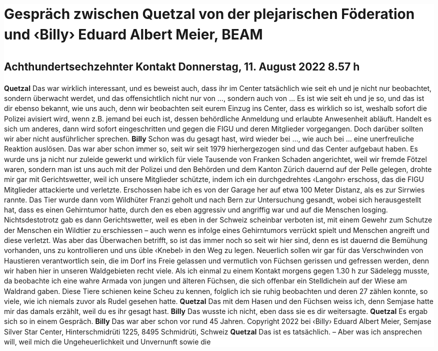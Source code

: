 # Gespräch zwischen Quetzal von der plejarischen Föderation und ‹Billy› Eduard Albert Meier, BEAM
## Achthundertsechzehnter Kontakt Donnerstag, 11. August 2022 8.57 h
**Quetzal** Das war wirklich interessant, und es beweist auch, dass ihr im Center tatsächlich wie seit eh und je nicht nur
beobachtet, sondern überwacht werdet, und das offensichtlich nicht nur von …, sondern auch von … Es ist wie seit eh und je so, und das ist dir ebenso bekannt, wie uns auch, denn wir beobachten seit eurem Einzug ins Center, dass es wirklich so ist, weshalb sofort die Polizei avisiert wird, wenn z.B. jemand bei euch ist, dessen behördliche Anmeldung und erlaubte Anwesenheit abläuft. Handelt es sich um anderes, dann wird sofort eingeschritten und gegen die FIGU und deren Mitglieder vorgegangen. Doch darüber sollten wir aber nicht ausführlicher sprechen.
**Billy** Schon was du gesagt hast, wird wieder bei …, wie auch bei … eine unerfreuliche Reaktion auslösen. Das war aber
schon immer so, seit wir seit 1979 hierhergezogen sind und das Center aufgebaut haben. Es wurde uns ja nicht nur zuleide gewerkt und wirklich für viele Tausende von Franken Schaden angerichtet, weil wir fremde Fötzel waren, sondern man ist uns auch mit der Polizei und den Behörden und dem Kanton Zürich dauernd auf der Pelle gelegen, drohte mir gar mit Gerichtswetter, weil ich unsere Mitglieder schützte, indem ich ein durchgedrehtes ‹Langohr› erschoss, das die FIGU Mitglieder attackierte und verletzte. Erschossen habe ich es von der Garage her auf etwa 100 Meter Distanz, als es zur Sirrwies rannte. Das Tier wurde dann vom Wildhüter Franzi geholt und nach Bern zur Untersuchung gesandt, wobei sich herausgestellt hat, dass es einen Gehirntumor hatte, durch den es eben aggressiv und angriffig war und auf die Menschen losging.
Nichtsdestotrotz gab es dann Gerichtswetter, weil es eben in der Schweiz scheinbar verboten ist, mit einem Gewehr zum Schutze der Menschen ein Wildtier zu erschiessen – auch wenn es infolge eines Gehirntumors verrückt spielt und Menschen angreift und diese verletzt.
Was aber das Überwachen betrifft, so ist das immer noch so seit wir hier sind, denn es ist dauernd die Bemühung vorhanden, uns zu kontrollieren und uns üble ‹Knebel› in den Weg zu legen. Neuerlich sollen wir gar für das Verschwinden von Haustieren verantwortlich sein, die im Dorf ins Freie gelassen und vermutlich von Füchsen gerissen und gefressen werden, denn wir haben hier in unseren Waldgebieten recht viele. Als ich einmal zu einem Kontakt morgens gegen 1.30 h zur Sädelegg musste, da beobachte ich eine wahre Armada von jungen und älteren Füchsen, die sich offenbar ein Stelldichein auf der Wiese am Waldrand gaben. Diese Tiere schienen keine Scheu zu kennen, folglich ich sie ruhig beobachten und deren 27 zählen konnte, so viele, wie ich niemals zuvor als Rudel gesehen hatte.
**Quetzal** Das mit dem Hasen und den Füchsen weiss ich, denn Semjase hatte mir das damals erzählt, weil du es ihr gesagt
hast.
**Billy** Das wusste ich nicht, eben dass sie es dir weitersagte.
**Quetzal** Es ergab sich so in einem Gespräch.
**Billy** Das war aber schon vor rund 45 Jahren.
Copyright 2022 bei ‹Billy› Eduard Albert Meier, Semjase Silver Star Center, Hinterschmidrüti 1225, 8495 Schmidrüti, Schweiz
**Quetzal** Das ist es tatsächlich. – Aber was ich ansprechen will, weil mich die Ungeheuerlichkeit und Unvernunft sowie die